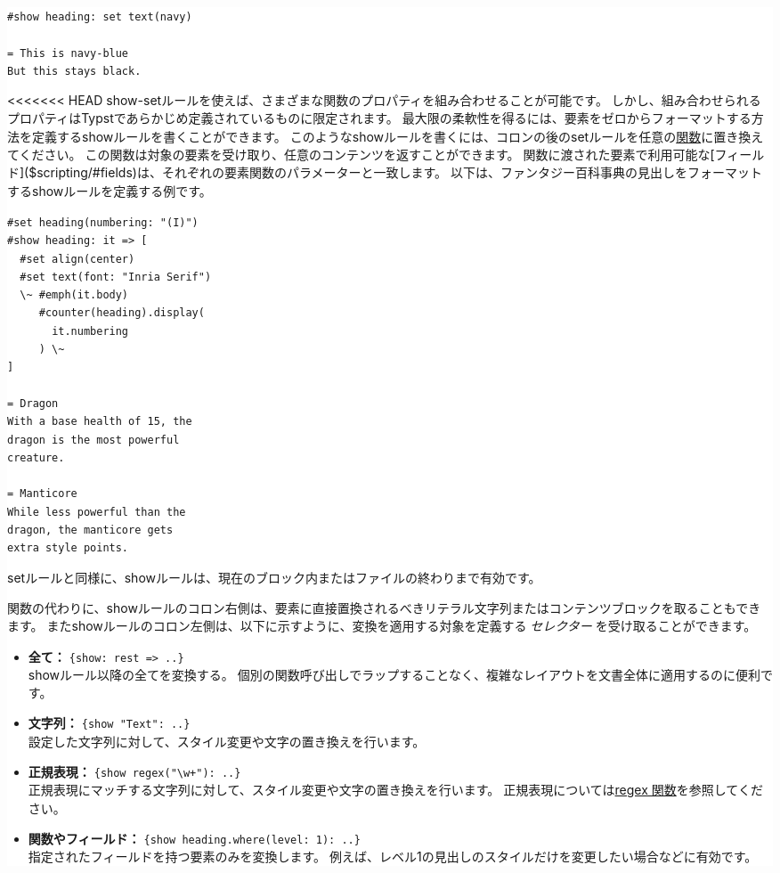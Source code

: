 ```example
#show heading: set text(navy)

= This is navy-blue
But this stays black.
```

<<<<<<< HEAD
show-setルールを使えば、さまざまな関数のプロパティを組み合わせることが可能です。
しかし、組み合わせられるプロパティはTypstであらかじめ定義されているものに限定されます。
最大限の柔軟性を得るには、要素をゼロからフォーマットする方法を定義するshowルールを書くことができます。
このようなshowルールを書くには、コロンの後のsetルールを任意の[関数]($function)に置き換えてください。
この関数は対象の要素を受け取り、任意のコンテンツを返すことができます。
関数に渡された要素で利用可能な[フィールド]($scripting/#fields)は、それぞれの要素関数のパラメーターと一致します。
以下は、ファンタジー百科事典の見出しをフォーマットするshowルールを定義する例です。

```example
#set heading(numbering: "(I)")
#show heading: it => [
  #set align(center)
  #set text(font: "Inria Serif")
  \~ #emph(it.body)
     #counter(heading).display(
       it.numbering
     ) \~
]

= Dragon
With a base health of 15, the
dragon is the most powerful
creature.

= Manticore
While less powerful than the
dragon, the manticore gets
extra style points.
```

setルールと同様に、showルールは、現在のブロック内またはファイルの終わりまで有効です。

関数の代わりに、showルールのコロン右側は、要素に直接置換されるべきリテラル文字列またはコンテンツブロックを取ることもできます。
またshowルールのコロン左側は、以下に示すように、変換を適用する対象を定義する _セレクター_ を受け取ることができます。

- **全て：** `{show: rest => ..}` \
  showルール以降の全てを変換する。
  個別の関数呼び出しでラップすることなく、複雑なレイアウトを文書全体に適用するのに便利です。

- **文字列：** `{show "Text": ..}` \
  設定した文字列に対して、スタイル変更や文字の置き換えを行います。

- **正規表現：** `{show regex("\w+"): ..}` \
  正規表現にマッチする文字列に対して、スタイル変更や文字の置き換えを行います。
  正規表現については[regex 関数]($regex)を参照してください。

- **関数やフィールド：** `{show heading.where(level: 1): ..}` \
  指定されたフィールドを持つ要素のみを変換します。
  例えば、レベル1の見出しのスタイルだけを変更したい場合などに有効です。

